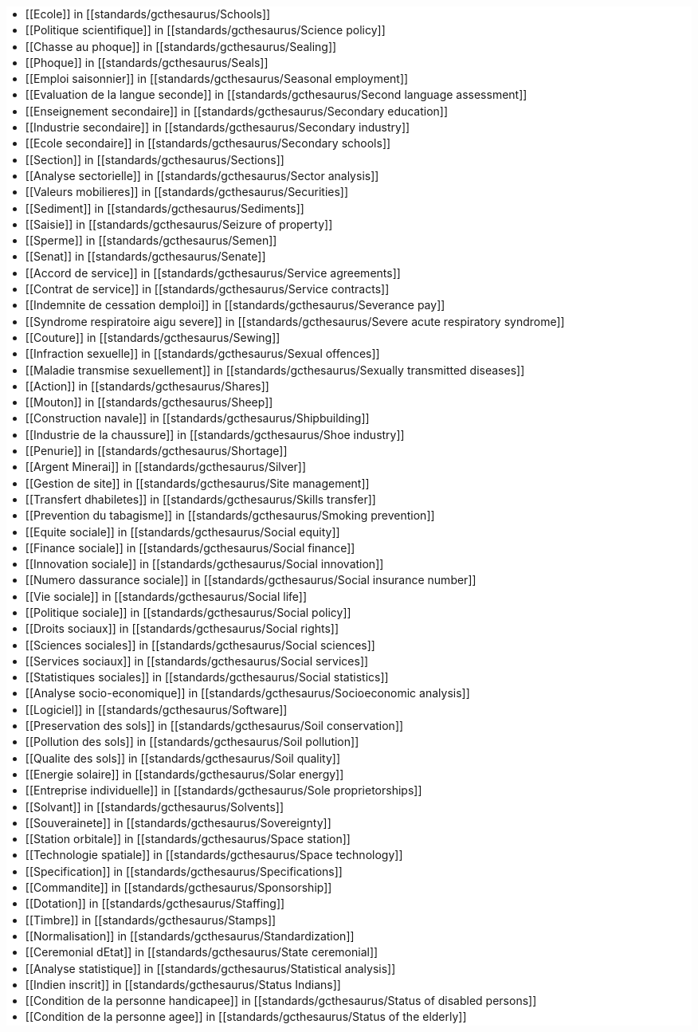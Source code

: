 - [[Ecole]] in [[standards/gcthesaurus/Schools]]
- [[Politique scientifique]] in [[standards/gcthesaurus/Science policy]]
- [[Chasse au phoque]] in [[standards/gcthesaurus/Sealing]]
- [[Phoque]] in [[standards/gcthesaurus/Seals]]
- [[Emploi saisonnier]] in [[standards/gcthesaurus/Seasonal employment]]
- [[Evaluation de la langue seconde]] in [[standards/gcthesaurus/Second language assessment]]
- [[Enseignement secondaire]] in [[standards/gcthesaurus/Secondary education]]
- [[Industrie secondaire]] in [[standards/gcthesaurus/Secondary industry]]
- [[Ecole secondaire]] in [[standards/gcthesaurus/Secondary schools]]
- [[Section]] in [[standards/gcthesaurus/Sections]]
- [[Analyse sectorielle]] in [[standards/gcthesaurus/Sector analysis]]
- [[Valeurs mobilieres]] in [[standards/gcthesaurus/Securities]]
- [[Sediment]] in [[standards/gcthesaurus/Sediments]]
- [[Saisie]] in [[standards/gcthesaurus/Seizure of property]]
- [[Sperme]] in [[standards/gcthesaurus/Semen]]
- [[Senat]] in [[standards/gcthesaurus/Senate]]
- [[Accord de service]] in [[standards/gcthesaurus/Service agreements]]
- [[Contrat de service]] in [[standards/gcthesaurus/Service contracts]]
- [[Indemnite de cessation demploi]] in [[standards/gcthesaurus/Severance pay]]
- [[Syndrome respiratoire aigu severe]] in [[standards/gcthesaurus/Severe acute respiratory syndrome]]
- [[Couture]] in [[standards/gcthesaurus/Sewing]]
- [[Infraction sexuelle]] in [[standards/gcthesaurus/Sexual offences]]
- [[Maladie transmise sexuellement]] in [[standards/gcthesaurus/Sexually transmitted diseases]]
- [[Action]] in [[standards/gcthesaurus/Shares]]
- [[Mouton]] in [[standards/gcthesaurus/Sheep]]
- [[Construction navale]] in [[standards/gcthesaurus/Shipbuilding]]
- [[Industrie de la chaussure]] in [[standards/gcthesaurus/Shoe industry]]
- [[Penurie]] in [[standards/gcthesaurus/Shortage]]
- [[Argent Minerai]] in [[standards/gcthesaurus/Silver]]
- [[Gestion de site]] in [[standards/gcthesaurus/Site management]]
- [[Transfert dhabiletes]] in [[standards/gcthesaurus/Skills transfer]]
- [[Prevention du tabagisme]] in [[standards/gcthesaurus/Smoking prevention]]
- [[Equite sociale]] in [[standards/gcthesaurus/Social equity]]
- [[Finance sociale]] in [[standards/gcthesaurus/Social finance]]
- [[Innovation sociale]] in [[standards/gcthesaurus/Social innovation]]
- [[Numero dassurance sociale]] in [[standards/gcthesaurus/Social insurance number]]
- [[Vie sociale]] in [[standards/gcthesaurus/Social life]]
- [[Politique sociale]] in [[standards/gcthesaurus/Social policy]]
- [[Droits sociaux]] in [[standards/gcthesaurus/Social rights]]
- [[Sciences sociales]] in [[standards/gcthesaurus/Social sciences]]
- [[Services sociaux]] in [[standards/gcthesaurus/Social services]]
- [[Statistiques sociales]] in [[standards/gcthesaurus/Social statistics]]
- [[Analyse socio-economique]] in [[standards/gcthesaurus/Socioeconomic analysis]]
- [[Logiciel]] in [[standards/gcthesaurus/Software]]
- [[Preservation des sols]] in [[standards/gcthesaurus/Soil conservation]]
- [[Pollution des sols]] in [[standards/gcthesaurus/Soil pollution]]
- [[Qualite des sols]] in [[standards/gcthesaurus/Soil quality]]
- [[Energie solaire]] in [[standards/gcthesaurus/Solar energy]]
- [[Entreprise individuelle]] in [[standards/gcthesaurus/Sole proprietorships]]
- [[Solvant]] in [[standards/gcthesaurus/Solvents]]
- [[Souverainete]] in [[standards/gcthesaurus/Sovereignty]]
- [[Station orbitale]] in [[standards/gcthesaurus/Space station]]
- [[Technologie spatiale]] in [[standards/gcthesaurus/Space technology]]
- [[Specification]] in [[standards/gcthesaurus/Specifications]]
- [[Commandite]] in [[standards/gcthesaurus/Sponsorship]]
- [[Dotation]] in [[standards/gcthesaurus/Staffing]]
- [[Timbre]] in [[standards/gcthesaurus/Stamps]]
- [[Normalisation]] in [[standards/gcthesaurus/Standardization]]
- [[Ceremonial dEtat]] in [[standards/gcthesaurus/State ceremonial]]
- [[Analyse statistique]] in [[standards/gcthesaurus/Statistical analysis]]
- [[Indien inscrit]] in [[standards/gcthesaurus/Status Indians]]
- [[Condition de la personne handicapee]] in [[standards/gcthesaurus/Status of disabled persons]]
- [[Condition de la personne agee]] in [[standards/gcthesaurus/Status of the elderly]]